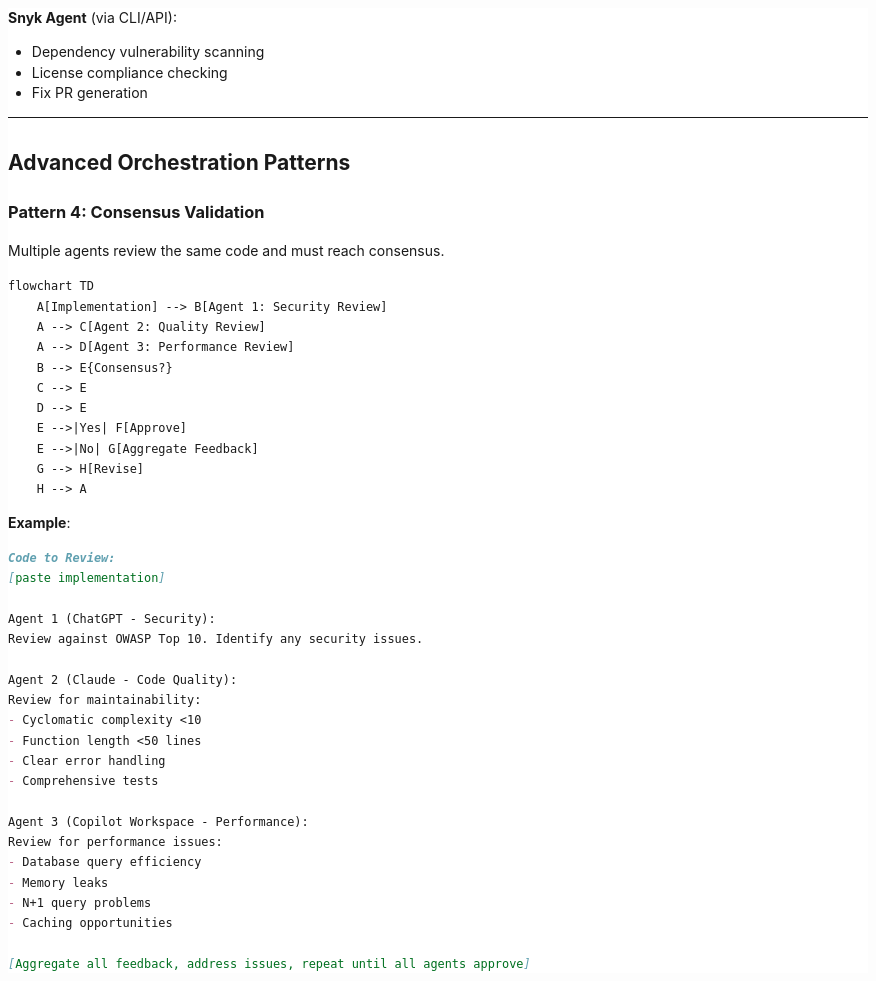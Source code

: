 **Snyk Agent** (via CLI/API):
- Dependency vulnerability scanning
- License compliance checking
- Fix PR generation

---

## Advanced Orchestration Patterns

### Pattern 4: Consensus Validation

Multiple agents review the same code and must reach consensus.

```mermaid
flowchart TD
    A[Implementation] --> B[Agent 1: Security Review]
    A --> C[Agent 2: Quality Review]
    A --> D[Agent 3: Performance Review]
    B --> E{Consensus?}
    C --> E
    D --> E
    E -->|Yes| F[Approve]
    E -->|No| G[Aggregate Feedback]
    G --> H[Revise]
    H --> A
```

**Example**:

```markdown
Code to Review:
[paste implementation]

Agent 1 (ChatGPT - Security):
Review against OWASP Top 10. Identify any security issues.

Agent 2 (Claude - Code Quality):
Review for maintainability:
- Cyclomatic complexity <10
- Function length <50 lines
- Clear error handling
- Comprehensive tests

Agent 3 (Copilot Workspace - Performance):
Review for performance issues:
- Database query efficiency
- Memory leaks
- N+1 query problems
- Caching opportunities

[Aggregate all feedback, address issues, repeat until all agents approve]
```
